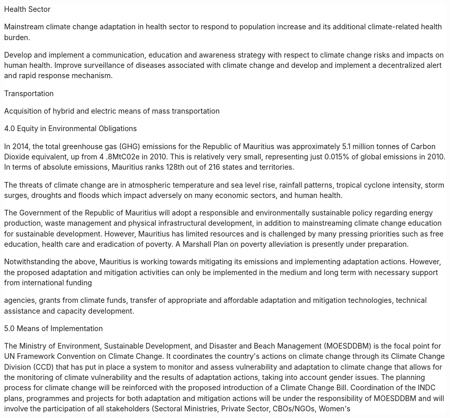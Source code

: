 Health Sector 

Mainstream  climate  change  adaptation  in  health  sector  to  respond  to 
population increase and its additional climate-related health burden. 

Develop  and  implement  a  communication,  education  and  awareness 
strategy  with  respect  to  climate  change  risks  and  impacts  on  human 
health.  Improve  surveillance  of  diseases associated with  climate  change 
and  develop  and  implement  a  decentralized  alert  and  rapid  response 
mechanism. 

Transportation 

Acquisition of hybrid and electric means of mass transportation 

 

4.0 Equity in Environmental Obligations 

In 2014, the total greenhouse gas (GHG) emissions for the Republic of Mauritius was approximately 
5.1 million tonnes of Carbon Dioxide equivalent, up from 4 .8MtC02e in 2010. This is relatively very 
small,  representing  just  0.015%  of  global  emissions  in  2010.  In  terms  of  absolute  emissions, 
Mauritius ranks 128th out of 216 states and territories. 
 

The  threats  of  climate  change  are  in  atmospheric  temperature  and  sea  level  rise,  rainfall  patterns, 
tropical  cyclone  intensity,  storm  surges,  droughts  and  floods  which  impact  adversely  on  many 
economic sectors, and human health. 

The  Government  of  the  Republic  of  Mauritius  will  adopt  a  responsible  and  environmentally 
sustainable  policy  regarding  energy  production,  waste  management  and  physical  infrastructural 
development,  in  addition  to  mainstreaming  climate  change  education  for  sustainable  development. 
However, Mauritius has limited resources and is challenged by many pressing priorities such as free 
education, health care and eradication of poverty. A Marshall Plan on poverty alleviation is presently 
under preparation. 

 
Notwithstanding the above, Mauritius is working towards mitigating its emissions and implementing 
adaptation  actions.  However,  the  proposed  adaptation  and  mitigation  activities  can  only  be 
implemented  in  the  medium  and  long  term  with  necessary  support  from  international  funding 
 

agencies, grants from climate funds, transfer of appropriate and affordable adaptation  and mitigation 
technologies, technical assistance and capacity development. 

5.0 Means of Implementation 

The  Ministry  of  Environment,  Sustainable  Development,  and  Disaster  and  Beach  Management 
(MOESDDBM) is the focal point for UN Framework Convention on Climate Change. It coordinates 
the country's actions on climate change through its Climate Change Division  (CCD) that has put in 
place a system to monitor and assess vulnerability and adaptation to climate change that allows for the 
monitoring  of climate  vulnerability  and the  results  of adaptation  actions,  taking  into account  gender 
issues. The planning process for climate change will be reinforced with the proposed introduction of a 
Climate Change Bill. Coordination of the INDC plans, programmes and projects for both adaptation 
and  mitigation  actions  will  be  under  the  responsibility  of  MOESDDBM  and  will  involve  the 
participation  of  all  stakeholders  (Sectoral  Ministries,  Private  Sector,  CBOs/NGOs,  Women's 
